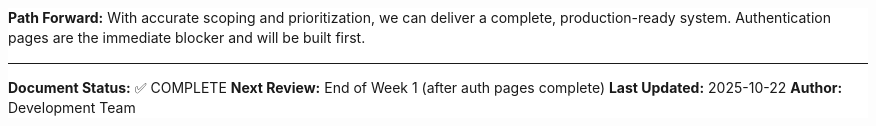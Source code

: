 **Path Forward:**
With accurate scoping and prioritization, we can deliver a complete, production-ready system. Authentication pages are the immediate blocker and will be built first.

---

**Document Status:** ✅ COMPLETE
**Next Review:** End of Week 1 (after auth pages complete)
**Last Updated:** 2025-10-22
**Author:** Development Team
